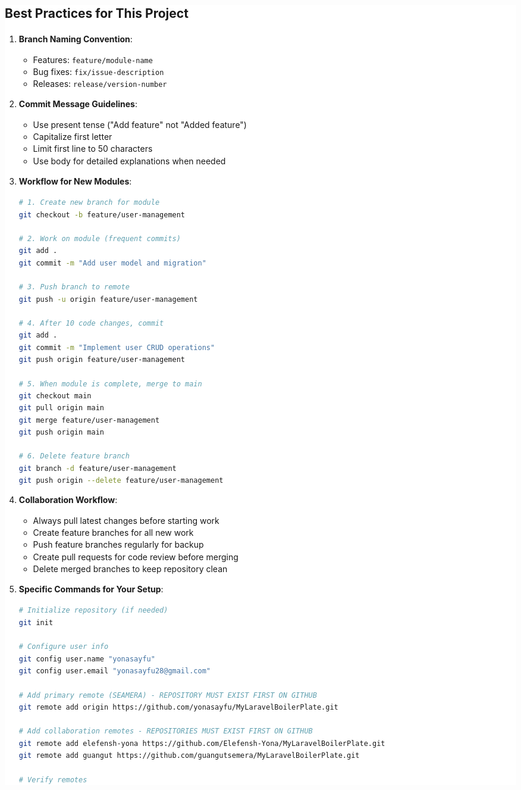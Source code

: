 
## Best Practices for This Project

1. **Branch Naming Convention**:
   - Features: `feature/module-name`
   - Bug fixes: `fix/issue-description`
   - Releases: `release/version-number`

2. **Commit Message Guidelines**:
   - Use present tense ("Add feature" not "Added feature")
   - Capitalize first letter
   - Limit first line to 50 characters
   - Use body for detailed explanations when needed

3. **Workflow for New Modules**:
   ```bash
   # 1. Create new branch for module
   git checkout -b feature/user-management
   
   # 2. Work on module (frequent commits)
   git add .
   git commit -m "Add user model and migration"
   
   # 3. Push branch to remote
   git push -u origin feature/user-management
   
   # 4. After 10 code changes, commit
   git add .
   git commit -m "Implement user CRUD operations"
   git push origin feature/user-management
   
   # 5. When module is complete, merge to main
   git checkout main
   git pull origin main
   git merge feature/user-management
   git push origin main
   
   # 6. Delete feature branch
   git branch -d feature/user-management
   git push origin --delete feature/user-management
   ```

4. **Collaboration Workflow**:
   - Always pull latest changes before starting work
   - Create feature branches for all new work
   - Push feature branches regularly for backup
   - Create pull requests for code review before merging
   - Delete merged branches to keep repository clean

5. **Specific Commands for Your Setup**:
   ```bash
   # Initialize repository (if needed)
   git init
   
   # Configure user info
   git config user.name "yonasayfu"
   git config user.email "yonasayfu28@gmail.com"
   
   # Add primary remote (SEAMERA) - REPOSITORY MUST EXIST FIRST ON GITHUB
   git remote add origin https://github.com/yonasayfu/MyLaravelBoilerPlate.git
   
   # Add collaboration remotes - REPOSITORIES MUST EXIST FIRST ON GITHUB
   git remote add elefensh-yona https://github.com/Elefensh-Yona/MyLaravelBoilerPlate.git
   git remote add guangut https://github.com/guangutsemera/MyLaravelBoilerPlate.git
   
   # Verify remotes
   ```